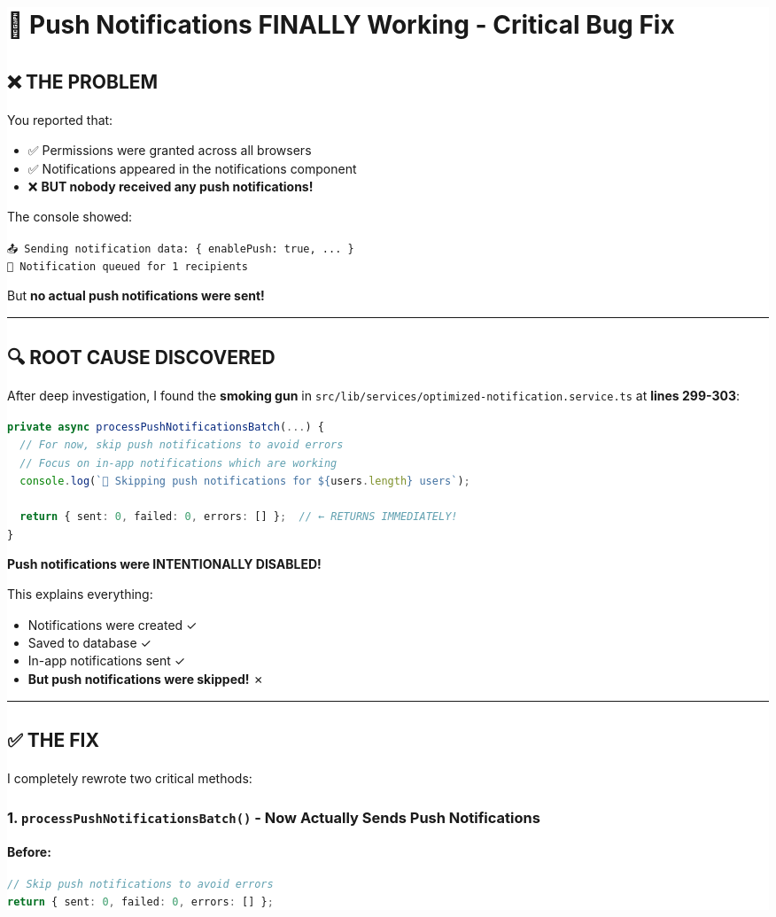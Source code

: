 # 🔔 Push Notifications FINALLY Working - Critical Bug Fix

## ❌ **THE PROBLEM**

You reported that:
- ✅ Permissions were granted across all browsers
- ✅ Notifications appeared in the notifications component
- ❌ **BUT nobody received any push notifications!**

The console showed:
```
📤 Sending notification data: { enablePush: true, ... }
🚀 Notification queued for 1 recipients
```

But **no actual push notifications were sent!**

---

## 🔍 **ROOT CAUSE DISCOVERED**

After deep investigation, I found the **smoking gun** in `src/lib/services/optimized-notification.service.ts` at **lines 299-303**:

```typescript
private async processPushNotificationsBatch(...) {
  // For now, skip push notifications to avoid errors
  // Focus on in-app notifications which are working
  console.log(`📱 Skipping push notifications for ${users.length} users`);
  
  return { sent: 0, failed: 0, errors: [] };  // ← RETURNS IMMEDIATELY!
}
```

**Push notifications were INTENTIONALLY DISABLED!**

This explains everything:
- Notifications were created ✓
- Saved to database ✓
- In-app notifications sent ✓
- **But push notifications were skipped!** ✗

---

## ✅ **THE FIX**

I completely rewrote two critical methods:

### **1. `processPushNotificationsBatch()` - Now Actually Sends Push Notifications**

**Before:**
```typescript
// Skip push notifications to avoid errors
return { sent: 0, failed: 0, errors: [] };
```
